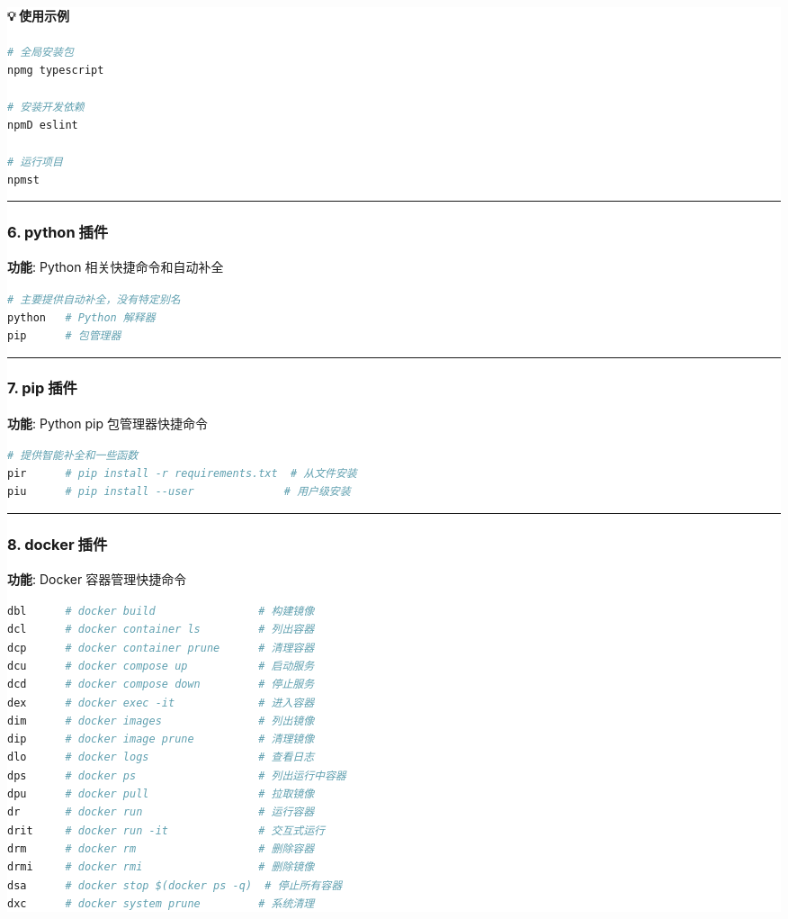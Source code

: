 #### 💡 使用示例
```bash
# 全局安装包
npmg typescript

# 安装开发依赖
npmD eslint

# 运行项目
npmst
```

---

### 6. **python** 插件
**功能**: Python 相关快捷命令和自动补全

```bash
# 主要提供自动补全，没有特定别名
python   # Python 解释器
pip      # 包管理器
```

---

### 7. **pip** 插件
**功能**: Python pip 包管理器快捷命令

```bash
# 提供智能补全和一些函数
pir      # pip install -r requirements.txt  # 从文件安装
piu      # pip install --user              # 用户级安装
```

---

### 8. **docker** 插件
**功能**: Docker 容器管理快捷命令

```bash
dbl      # docker build                # 构建镜像
dcl      # docker container ls         # 列出容器
dcp      # docker container prune      # 清理容器
dcu      # docker compose up           # 启动服务
dcd      # docker compose down         # 停止服务
dex      # docker exec -it             # 进入容器
dim      # docker images               # 列出镜像
dip      # docker image prune          # 清理镜像
dlo      # docker logs                 # 查看日志
dps      # docker ps                   # 列出运行中容器
dpu      # docker pull                 # 拉取镜像
dr       # docker run                  # 运行容器
drit     # docker run -it              # 交互式运行
drm      # docker rm                   # 删除容器
drmi     # docker rmi                  # 删除镜像
dsa      # docker stop $(docker ps -q)  # 停止所有容器
dxc      # docker system prune         # 系统清理
```
